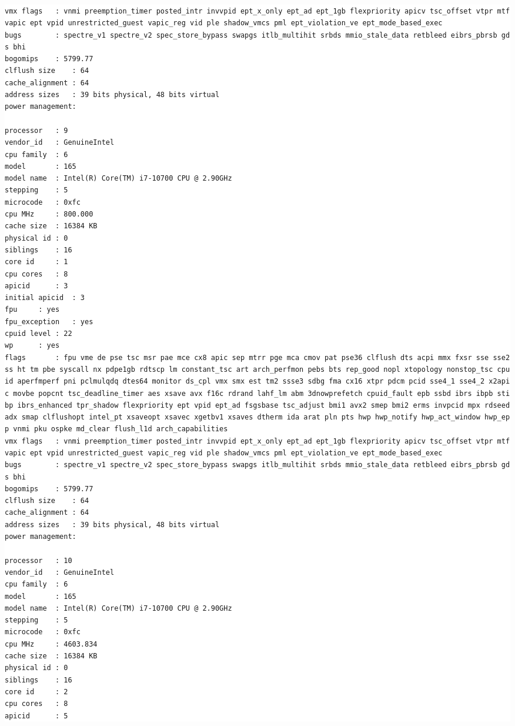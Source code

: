 ```
vmx flags	: vnmi preemption_timer posted_intr invvpid ept_x_only ept_ad ept_1gb flexpriority apicv tsc_offset vtpr mtf vapic ept vpid unrestricted_guest vapic_reg vid ple shadow_vmcs pml ept_violation_ve ept_mode_based_exec
bugs		: spectre_v1 spectre_v2 spec_store_bypass swapgs itlb_multihit srbds mmio_stale_data retbleed eibrs_pbrsb gds bhi
bogomips	: 5799.77
clflush size	: 64
cache_alignment	: 64
address sizes	: 39 bits physical, 48 bits virtual
power management:

processor	: 9
vendor_id	: GenuineIntel
cpu family	: 6
model		: 165
model name	: Intel(R) Core(TM) i7-10700 CPU @ 2.90GHz
stepping	: 5
microcode	: 0xfc
cpu MHz		: 800.000
cache size	: 16384 KB
physical id	: 0
siblings	: 16
core id		: 1
cpu cores	: 8
apicid		: 3
initial apicid	: 3
fpu		: yes
fpu_exception	: yes
cpuid level	: 22
wp		: yes
flags		: fpu vme de pse tsc msr pae mce cx8 apic sep mtrr pge mca cmov pat pse36 clflush dts acpi mmx fxsr sse sse2 ss ht tm pbe syscall nx pdpe1gb rdtscp lm constant_tsc art arch_perfmon pebs bts rep_good nopl xtopology nonstop_tsc cpuid aperfmperf pni pclmulqdq dtes64 monitor ds_cpl vmx smx est tm2 ssse3 sdbg fma cx16 xtpr pdcm pcid sse4_1 sse4_2 x2apic movbe popcnt tsc_deadline_timer aes xsave avx f16c rdrand lahf_lm abm 3dnowprefetch cpuid_fault epb ssbd ibrs ibpb stibp ibrs_enhanced tpr_shadow flexpriority ept vpid ept_ad fsgsbase tsc_adjust bmi1 avx2 smep bmi2 erms invpcid mpx rdseed adx smap clflushopt intel_pt xsaveopt xsavec xgetbv1 xsaves dtherm ida arat pln pts hwp hwp_notify hwp_act_window hwp_epp vnmi pku ospke md_clear flush_l1d arch_capabilities
vmx flags	: vnmi preemption_timer posted_intr invvpid ept_x_only ept_ad ept_1gb flexpriority apicv tsc_offset vtpr mtf vapic ept vpid unrestricted_guest vapic_reg vid ple shadow_vmcs pml ept_violation_ve ept_mode_based_exec
bugs		: spectre_v1 spectre_v2 spec_store_bypass swapgs itlb_multihit srbds mmio_stale_data retbleed eibrs_pbrsb gds bhi
bogomips	: 5799.77
clflush size	: 64
cache_alignment	: 64
address sizes	: 39 bits physical, 48 bits virtual
power management:

processor	: 10
vendor_id	: GenuineIntel
cpu family	: 6
model		: 165
model name	: Intel(R) Core(TM) i7-10700 CPU @ 2.90GHz
stepping	: 5
microcode	: 0xfc
cpu MHz		: 4603.834
cache size	: 16384 KB
physical id	: 0
siblings	: 16
core id		: 2
cpu cores	: 8
apicid		: 5
```